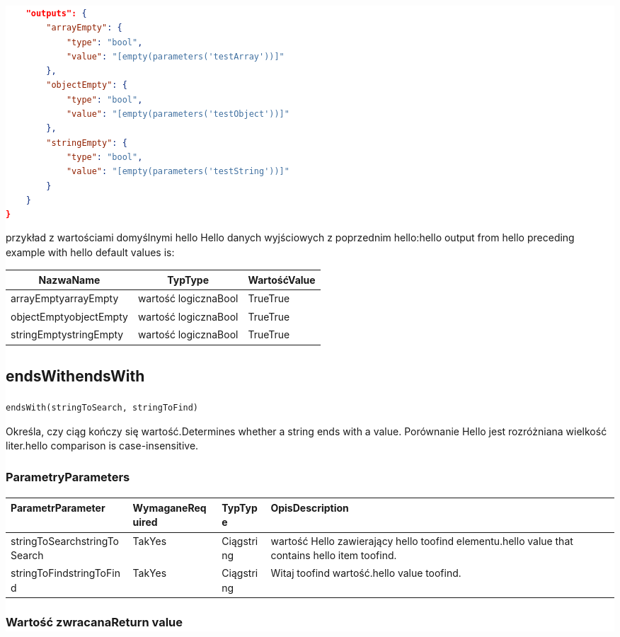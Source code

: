 ```json
    "outputs": {
        "arrayEmpty": {
            "type": "bool",
            "value": "[empty(parameters('testArray'))]"
        },
        "objectEmpty": {
            "type": "bool",
            "value": "[empty(parameters('testObject'))]"
        },
        "stringEmpty": {
            "type": "bool",
            "value": "[empty(parameters('testString'))]"
        }
    }
}
```

<span data-ttu-id="08a32-358">przykład z wartościami domyślnymi hello Hello danych wyjściowych z poprzednim hello:</span><span class="sxs-lookup"><span data-stu-id="08a32-358">hello output from hello preceding example with hello default values is:</span></span>

| <span data-ttu-id="08a32-359">Nazwa</span><span class="sxs-lookup"><span data-stu-id="08a32-359">Name</span></span> | <span data-ttu-id="08a32-360">Typ</span><span class="sxs-lookup"><span data-stu-id="08a32-360">Type</span></span> | <span data-ttu-id="08a32-361">Wartość</span><span class="sxs-lookup"><span data-stu-id="08a32-361">Value</span></span> |
| ---- | ---- | ----- |
| <span data-ttu-id="08a32-362">arrayEmpty</span><span class="sxs-lookup"><span data-stu-id="08a32-362">arrayEmpty</span></span> | <span data-ttu-id="08a32-363">wartość logiczna</span><span class="sxs-lookup"><span data-stu-id="08a32-363">Bool</span></span> | <span data-ttu-id="08a32-364">True</span><span class="sxs-lookup"><span data-stu-id="08a32-364">True</span></span> |
| <span data-ttu-id="08a32-365">objectEmpty</span><span class="sxs-lookup"><span data-stu-id="08a32-365">objectEmpty</span></span> | <span data-ttu-id="08a32-366">wartość logiczna</span><span class="sxs-lookup"><span data-stu-id="08a32-366">Bool</span></span> | <span data-ttu-id="08a32-367">True</span><span class="sxs-lookup"><span data-stu-id="08a32-367">True</span></span> |
| <span data-ttu-id="08a32-368">stringEmpty</span><span class="sxs-lookup"><span data-stu-id="08a32-368">stringEmpty</span></span> | <span data-ttu-id="08a32-369">wartość logiczna</span><span class="sxs-lookup"><span data-stu-id="08a32-369">Bool</span></span> | <span data-ttu-id="08a32-370">True</span><span class="sxs-lookup"><span data-stu-id="08a32-370">True</span></span> |

<a id="endswith" />

## <a name="endswith"></a><span data-ttu-id="08a32-371">endsWith</span><span class="sxs-lookup"><span data-stu-id="08a32-371">endsWith</span></span>
`endsWith(stringToSearch, stringToFind)`

<span data-ttu-id="08a32-372">Określa, czy ciąg kończy się wartość.</span><span class="sxs-lookup"><span data-stu-id="08a32-372">Determines whether a string ends with a value.</span></span> <span data-ttu-id="08a32-373">Porównanie Hello jest rozróżniana wielkość liter.</span><span class="sxs-lookup"><span data-stu-id="08a32-373">hello comparison is case-insensitive.</span></span>

### <a name="parameters"></a><span data-ttu-id="08a32-374">Parametry</span><span class="sxs-lookup"><span data-stu-id="08a32-374">Parameters</span></span>

| <span data-ttu-id="08a32-375">Parametr</span><span class="sxs-lookup"><span data-stu-id="08a32-375">Parameter</span></span> | <span data-ttu-id="08a32-376">Wymagane</span><span class="sxs-lookup"><span data-stu-id="08a32-376">Required</span></span> | <span data-ttu-id="08a32-377">Typ</span><span class="sxs-lookup"><span data-stu-id="08a32-377">Type</span></span> | <span data-ttu-id="08a32-378">Opis</span><span class="sxs-lookup"><span data-stu-id="08a32-378">Description</span></span> |
|:--- |:--- |:--- |:--- |
| <span data-ttu-id="08a32-379">stringToSearch</span><span class="sxs-lookup"><span data-stu-id="08a32-379">stringToSearch</span></span> |<span data-ttu-id="08a32-380">Tak</span><span class="sxs-lookup"><span data-stu-id="08a32-380">Yes</span></span> |<span data-ttu-id="08a32-381">Ciąg</span><span class="sxs-lookup"><span data-stu-id="08a32-381">string</span></span> |<span data-ttu-id="08a32-382">wartość Hello zawierający hello toofind elementu.</span><span class="sxs-lookup"><span data-stu-id="08a32-382">hello value that contains hello item toofind.</span></span> |
| <span data-ttu-id="08a32-383">stringToFind</span><span class="sxs-lookup"><span data-stu-id="08a32-383">stringToFind</span></span> |<span data-ttu-id="08a32-384">Tak</span><span class="sxs-lookup"><span data-stu-id="08a32-384">Yes</span></span> |<span data-ttu-id="08a32-385">Ciąg</span><span class="sxs-lookup"><span data-stu-id="08a32-385">string</span></span> |<span data-ttu-id="08a32-386">Witaj toofind wartość.</span><span class="sxs-lookup"><span data-stu-id="08a32-386">hello value toofind.</span></span> |

### <a name="return-value"></a><span data-ttu-id="08a32-387">Wartość zwracana</span><span class="sxs-lookup"><span data-stu-id="08a32-387">Return value</span></span>
